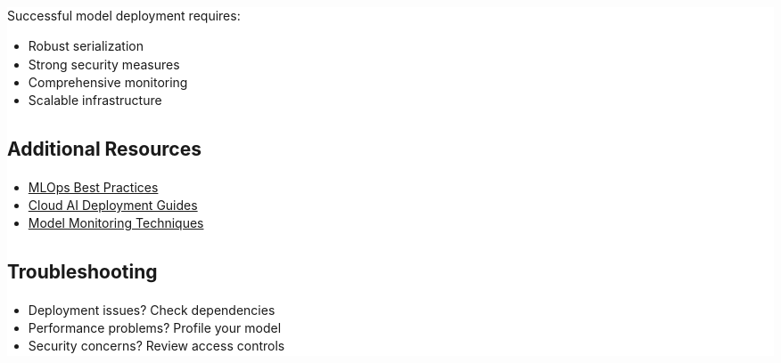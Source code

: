 Successful model deployment requires:
- Robust serialization
- Strong security measures
- Comprehensive monitoring
- Scalable infrastructure

## Additional Resources
- [MLOps Best Practices](https://ml-ops.org/)
- [Cloud AI Deployment Guides](https://cloud.google.com/ai-platform/docs/deploying-models)
- [Model Monitoring Techniques](https://arxiv.org/abs/2003.05155)

## Troubleshooting
- Deployment issues? Check dependencies
- Performance problems? Profile your model
- Security concerns? Review access controls